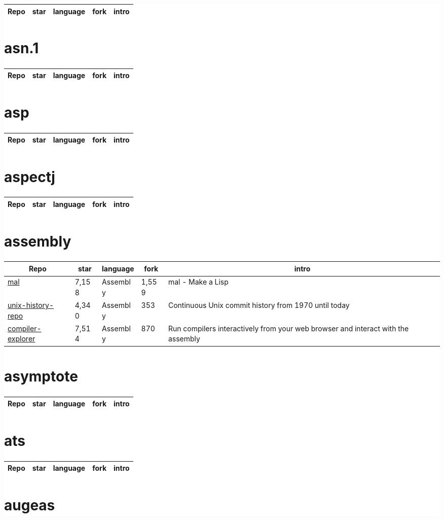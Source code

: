 Repo|star|language|fork|intro
-|-|-|-|-



# asn.1

Repo|star|language|fork|intro
-|-|-|-|-



# asp

Repo|star|language|fork|intro
-|-|-|-|-



# aspectj

Repo|star|language|fork|intro
-|-|-|-|-



# assembly

Repo|star|language|fork|intro
-|-|-|-|-
[mal](https://github.com/kanaka/mal)|7,158|Assembly|1,559|mal - Make a Lisp
[unix-history-repo](https://github.com/dspinellis/unix-history-repo)|4,340|Assembly|353|Continuous Unix commit history from 1970 until today
[compiler-explorer](https://github.com/compiler-explorer/compiler-explorer)|7,514|Assembly|870|Run compilers interactively from your web browser and interact with the assembly


# asymptote

Repo|star|language|fork|intro
-|-|-|-|-



# ats

Repo|star|language|fork|intro
-|-|-|-|-



# augeas

